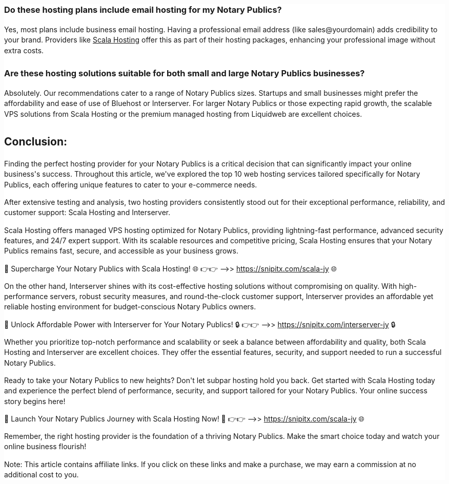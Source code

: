 ### Do these hosting plans include email hosting for my Notary Publics? 
Yes, most plans include business email hosting. Having a professional email address (like sales@yourdomain) adds credibility to your brand. Providers like [Scala Hosting](https://snipitx.com/scala-jy) offer this as part of their hosting packages, enhancing your professional image without extra costs.

### Are these hosting solutions suitable for both small and large Notary Publics businesses? 
Absolutely. Our recommendations cater to a range of Notary Publics sizes. Startups and small businesses might prefer the affordability and ease of use of Bluehost or Interserver. For larger Notary Publics or those expecting rapid growth, the scalable VPS solutions from Scala Hosting or the premium managed hosting from Liquidweb are excellent choices.

## Conclusion:

Finding the perfect hosting provider for your Notary Publics is a critical decision that can significantly impact your online business's success. Throughout this article, we've explored the top 10 web hosting services tailored specifically for Notary Publics, each offering unique features to cater to your e-commerce needs.

After extensive testing and analysis, two hosting providers consistently stood out for their exceptional performance, reliability, and customer support: Scala Hosting and Interserver.

Scala Hosting offers managed VPS hosting optimized for Notary Publics, providing lightning-fast performance, advanced security features, and 24/7 expert support. With its scalable resources and competitive pricing, Scala Hosting ensures that your Notary Publics remains fast, secure, and accessible as your business grows.

🚀 Supercharge Your Notary Publics with Scala Hosting! 🌐
👉👉 -->> https://snipitx.com/scala-jy 🌐

On the other hand, Interserver shines with its cost-effective hosting solutions without compromising on quality. With high-performance servers, robust security measures, and round-the-clock customer support, Interserver provides an affordable yet reliable hosting environment for budget-conscious Notary Publics owners.

💸 Unlock Affordable Power with Interserver for Your Notary Publics! 🔒
👉👉 -->> https://snipitx.com/interserver-jy 🔒

Whether you prioritize top-notch performance and scalability or seek a balance between affordability and quality, both Scala Hosting and Interserver are excellent choices. They offer the essential features, security, and support needed to run a successful Notary Publics.

Ready to take your Notary Publics to new heights? Don't let subpar hosting hold you back. Get started with Scala Hosting today and experience the perfect blend of performance, security, and support tailored for your Notary Publics. Your online success story begins here!

🚀 Launch Your Notary Publics Journey with Scala Hosting Now! 🌟
👉👉 -->> https://snipitx.com/scala-jy 🌐

Remember, the right hosting provider is the foundation of a thriving Notary Publics. Make the smart choice today and watch your online business flourish!

Note: This article contains affiliate links. If you click on these links and make a purchase, we may earn a commission at no additional cost to you.